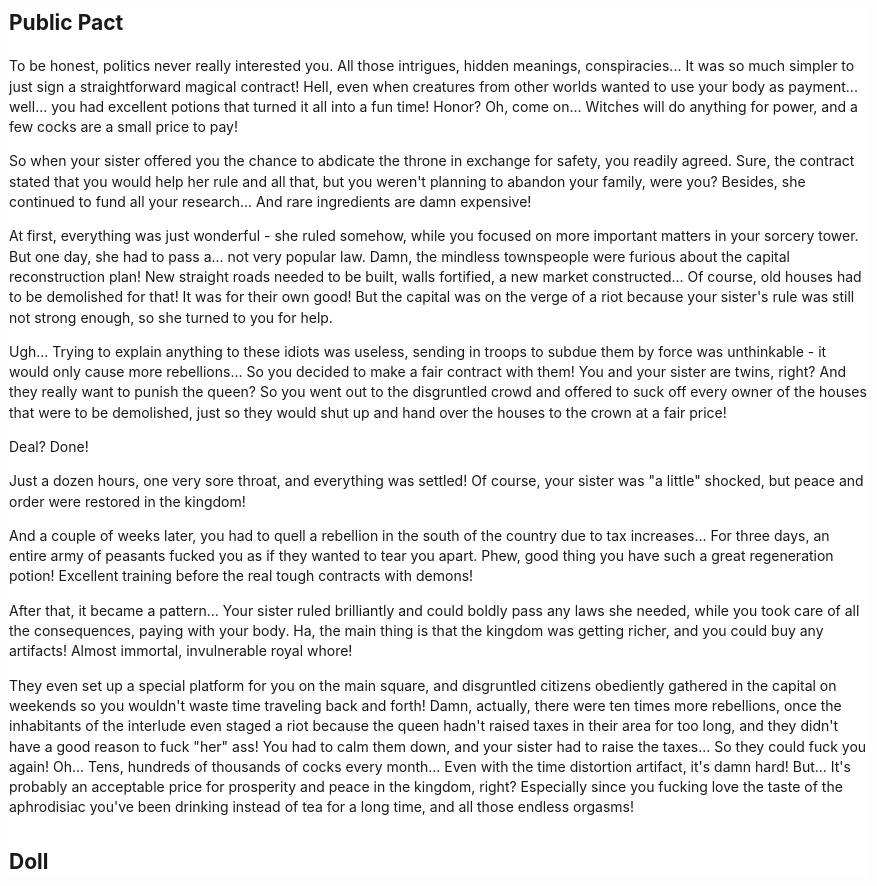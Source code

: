 

## Public Pact

To be honest, politics never really interested you. All those intrigues, hidden meanings, conspiracies... It was so much simpler to just sign a straightforward magical contract! Hell, even when creatures from other worlds wanted to use your body as payment... well... you had excellent potions that turned it all into a fun time! Honor? Oh, come on... Witches will do anything for power, and a few cocks are a small price to pay!

So when your sister offered you the chance to abdicate the throne in exchange for safety, you readily agreed. Sure, the contract stated that you would help her rule and all that, but you weren't planning to abandon your family, were you? Besides, she continued to fund all your research... And rare ingredients are damn expensive!

At first, everything was just wonderful - she ruled somehow, while you focused on more important matters in your sorcery tower. But one day, she had to pass a... not very popular law. Damn, the mindless townspeople were furious about the capital reconstruction plan! New straight roads needed to be built, walls fortified, a new market constructed... Of course, old houses had to be demolished for that! It was for their own good! But the capital was on the verge of a riot because your sister's rule was still not strong enough, so she turned to you for help.

Ugh... Trying to explain anything to these idiots was useless, sending in troops to subdue them by force was unthinkable - it would only cause more rebellions... So you decided to make a fair contract with them! You and your sister are twins, right? And they really want to punish the queen? So you went out to the disgruntled crowd and offered to suck off every owner of the houses that were to be demolished, just so they would shut up and hand over the houses to the crown at a fair price!

Deal? Done!

Just a dozen hours, one very sore throat, and everything was settled! Of course, your sister was "a little" shocked, but peace and order were restored in the kingdom!

And a couple of weeks later, you had to quell a rebellion in the south of the country due to tax increases... For three days, an entire army of peasants fucked you as if they wanted to tear you apart. Phew, good thing you have such a great regeneration potion! Excellent training before the real tough contracts with demons!

After that, it became a pattern... Your sister ruled brilliantly and could boldly pass any laws she needed, while you took care of all the consequences, paying with your body. Ha, the main thing is that the kingdom was getting richer, and you could buy any artifacts! Almost immortal, invulnerable royal whore!

They even set up a special platform for you on the main square, and disgruntled citizens obediently gathered in the capital on weekends so you wouldn't waste time traveling back and forth! Damn, actually, there were ten times more rebellions, once the inhabitants of the interlude even staged a riot because the queen hadn't raised taxes in their area for too long, and they didn't have a good reason to fuck "her" ass! You had to calm them down, and your sister had to raise the taxes... So they could fuck you again! Oh... Tens, hundreds of thousands of cocks every month... Even with the time distortion artifact, it's damn hard! But... It's probably an acceptable price for prosperity and peace in the kingdom, right? Especially since you fucking love the taste of the aphrodisiac you've been drinking instead of tea for a long time, and all those endless orgasms!



## Doll
